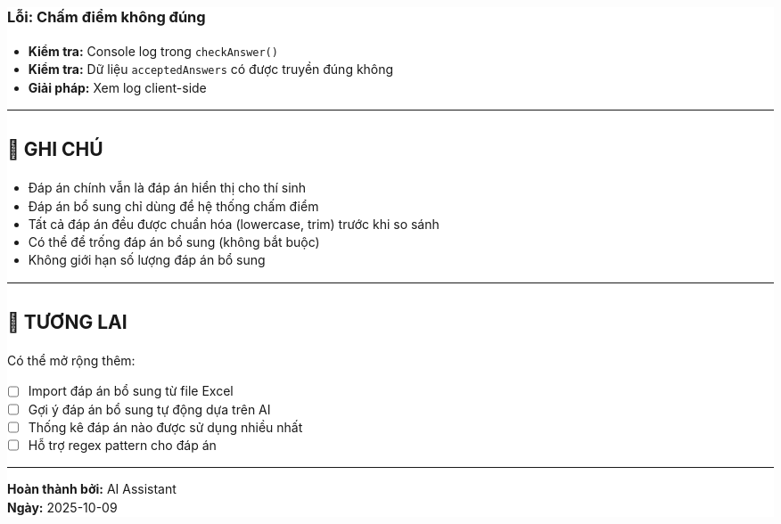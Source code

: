 ### Lỗi: Chấm điểm không đúng
- **Kiểm tra:** Console log trong `checkAnswer()`
- **Kiểm tra:** Dữ liệu `acceptedAnswers` có được truyền đúng không
- **Giải pháp:** Xem log client-side

---

## 📝 GHI CHÚ

- Đáp án chính vẫn là đáp án hiển thị cho thí sinh
- Đáp án bổ sung chỉ dùng để hệ thống chấm điểm
- Tất cả đáp án đều được chuẩn hóa (lowercase, trim) trước khi so sánh
- Có thể để trống đáp án bổ sung (không bắt buộc)
- Không giới hạn số lượng đáp án bổ sung

---

## 🎯 TƯƠNG LAI

Có thể mở rộng thêm:
- [ ] Import đáp án bổ sung từ file Excel
- [ ] Gợi ý đáp án bổ sung tự động dựa trên AI
- [ ] Thống kê đáp án nào được sử dụng nhiều nhất
- [ ] Hỗ trợ regex pattern cho đáp án

---

**Hoàn thành bởi:** AI Assistant  
**Ngày:** 2025-10-09

